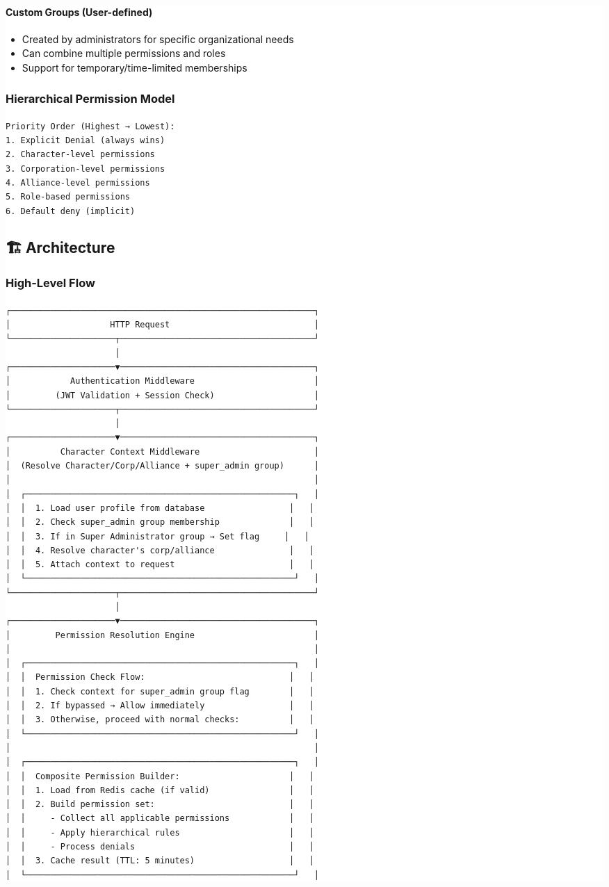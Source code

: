#### Custom Groups (User-defined)
- Created by administrators for specific organizational needs
- Can combine multiple permissions and roles
- Support for temporary/time-limited memberships

### Hierarchical Permission Model

```
Priority Order (Highest → Lowest):
1. Explicit Denial (always wins)
2. Character-level permissions
3. Corporation-level permissions  
4. Alliance-level permissions
5. Role-based permissions
6. Default deny (implicit)
```

## 🏗️ Architecture

### High-Level Flow

```
┌─────────────────────────────────────────────────────────────┐
│                    HTTP Request                             │
└─────────────────────┬───────────────────────────────────────┘
                      │
┌─────────────────────▼───────────────────────────────────────┐
│            Authentication Middleware                        │
│         (JWT Validation + Session Check)                    │
└─────────────────────┬───────────────────────────────────────┘
                      │
┌─────────────────────▼───────────────────────────────────────┐
│          Character Context Middleware                       │
│  (Resolve Character/Corp/Alliance + super_admin group)      │
│                                                             │
│  ┌──────────────────────────────────────────────────────┐   │
│  │  1. Load user profile from database                 │   │
│  │  2. Check super_admin group membership              │   │
│  │  3. If in Super Administrator group → Set flag     │   │
│  │  4. Resolve character's corp/alliance               │   │
│  │  5. Attach context to request                       │   │
│  └──────────────────────────────────────────────────────┘   │
└─────────────────────┬───────────────────────────────────────┘
                      │
┌─────────────────────▼───────────────────────────────────────┐
│         Permission Resolution Engine                        │
│                                                             │
│  ┌──────────────────────────────────────────────────────┐   │
│  │  Permission Check Flow:                             │   │
│  │  1. Check context for super_admin group flag        │   │
│  │  2. If bypassed → Allow immediately                 │   │
│  │  3. Otherwise, proceed with normal checks:          │   │
│  └──────────────────────────────────────────────────────┘   │
│                                                             │
│  ┌──────────────────────────────────────────────────────┐   │
│  │  Composite Permission Builder:                      │   │
│  │  1. Load from Redis cache (if valid)                │   │
│  │  2. Build permission set:                           │   │
│  │     - Collect all applicable permissions            │   │
│  │     - Apply hierarchical rules                      │   │
│  │     - Process denials                               │   │
│  │  3. Cache result (TTL: 5 minutes)                   │   │
│  └──────────────────────────────────────────────────────┘   │
```